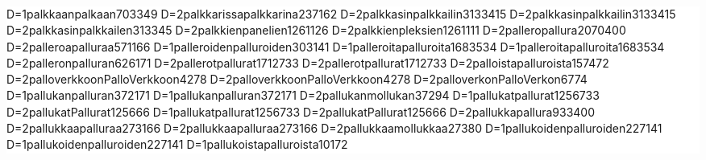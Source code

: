 <tr><td>D=1</td><td>palkkaan</td><td>palkaan</td><td>7033</td><td>49</td></tr>

<tr><td>D=2</td><td>palkkarissa</td><td>palkkarina</td><td>237</td><td>162</td></tr>

<tr><td>D=2</td><td>palkkasin</td><td>palkkailin</td><td>3133</td><td>415</td></tr>

<tr><td>D=2</td><td>palkkasin</td><td>palkkailin</td><td>3133</td><td>415</td></tr>

<tr><td>D=2</td><td>palkkasin</td><td>palkkailen</td><td>3133</td><td>45</td></tr>

<tr><td>D=2</td><td>palkkien</td><td>panelien</td><td>1261</td><td>126</td></tr>

<tr><td>D=2</td><td>palkkien</td><td>pleksien</td><td>1261</td><td>111</td></tr>

<tr><td>D=2</td><td>pallero</td><td>pallura</td><td>2070</td><td>400</td></tr>

<tr><td>D=2</td><td>palleroa</td><td>palluraa</td><td>571</td><td>166</td></tr>

<tr><td>D=1</td><td>palleroiden</td><td>palluroiden</td><td>303</td><td>141</td></tr>

<tr><td>D=1</td><td>palleroita</td><td>palluroita</td><td>1683</td><td>534</td></tr>

<tr><td>D=1</td><td>palleroita</td><td>palluroita</td><td>1683</td><td>534</td></tr>

<tr><td>D=2</td><td>palleron</td><td>palluran</td><td>626</td><td>171</td></tr>

<tr><td>D=2</td><td>pallerot</td><td>pallurat</td><td>1712</td><td>733</td></tr>

<tr><td>D=2</td><td>pallerot</td><td>pallurat</td><td>1712</td><td>733</td></tr>

<tr><td>D=2</td><td>palloista</td><td>palluroista</td><td>1574</td><td>72</td></tr>

<tr><td>D=2</td><td>palloverkkoon</td><td>PalloVerkkoon</td><td>42</td><td>78</td></tr>

<tr><td>D=2</td><td>palloverkkoon</td><td>PalloVerkkoon</td><td>42</td><td>78</td></tr>

<tr><td>D=2</td><td>palloverkon</td><td>PalloVerkon</td><td>67</td><td>74</td></tr>

<tr><td>D=1</td><td>pallukan</td><td>palluran</td><td>372</td><td>171</td></tr>

<tr><td>D=1</td><td>pallukan</td><td>palluran</td><td>372</td><td>171</td></tr>

<tr><td>D=2</td><td>pallukan</td><td>mollukan</td><td>372</td><td>94</td></tr>

<tr><td>D=1</td><td>pallukat</td><td>pallurat</td><td>1256</td><td>733</td></tr>

<tr><td>D=2</td><td>pallukat</td><td>Pallurat</td><td>1256</td><td>66</td></tr>

<tr><td>D=1</td><td>pallukat</td><td>pallurat</td><td>1256</td><td>733</td></tr>

<tr><td>D=2</td><td>pallukat</td><td>Pallurat</td><td>1256</td><td>66</td></tr>

<tr><td>D=2</td><td>pallukka</td><td>pallura</td><td>933</td><td>400</td></tr>

<tr><td>D=2</td><td>pallukkaa</td><td>palluraa</td><td>273</td><td>166</td></tr>

<tr><td>D=2</td><td>pallukkaa</td><td>palluraa</td><td>273</td><td>166</td></tr>

<tr><td>D=2</td><td>pallukkaa</td><td>mollukkaa</td><td>273</td><td>80</td></tr>

<tr><td>D=1</td><td>pallukoiden</td><td>palluroiden</td><td>227</td><td>141</td></tr>

<tr><td>D=1</td><td>pallukoiden</td><td>palluroiden</td><td>227</td><td>141</td></tr>

<tr><td>D=1</td><td>pallukoista</td><td>palluroista</td><td>101</td><td>72</td></tr>
